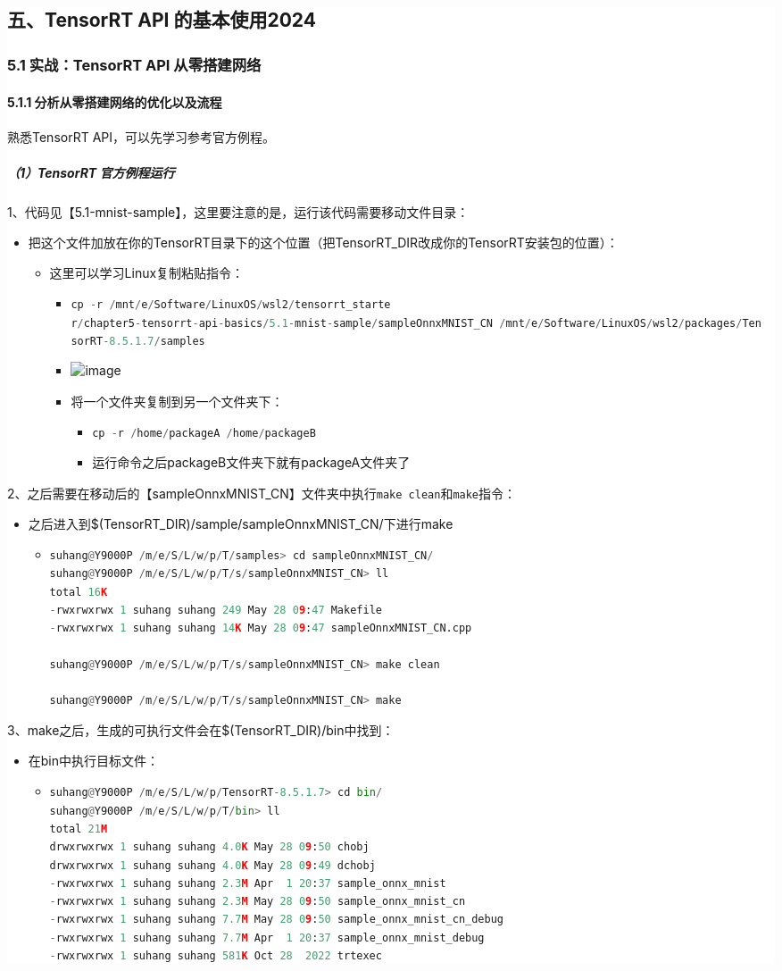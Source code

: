 ## 五、TensorRT API 的基本使用2024

### 5.1 实战：TensorRT API 从零搭建网络

#### 5.1.1 分析从零搭建网络的优化以及流程

熟悉TensorRT API，可以先学习参考官方例程。

##### （1）TensorRT 官方例程运行

1、代码见【5.1-mnist-sample】，这里要注意的是，运行该代码需要移动文件目录：

* 把这个文件加放在你的TensorRT目录下的这个位置（把TensorRT\_DIR改成你的TensorRT安装包的位置）：

  * 这里可以学习Linux复制粘贴指令：

    * ```python
      cp -r /mnt/e/Software/LinuxOS/wsl2/tensorrt_starte
      r/chapter5-tensorrt-api-basics/5.1-mnist-sample/sampleOnnxMNIST_CN /mnt/e/Software/LinuxOS/wsl2/packages/Ten
      sorRT-8.5.1.7/samples
      ```

    * ![image](https://github.com/CoderSuHang/TensorRT-Learning-Note/assets/104765251/63b6665f-9298-41af-9967-5de829844587)


    * 将一个文件夹复制到另一个文件夹下：

      * ```python
        cp -r /home/packageA /home/packageB
        ```

      * 运行命令之后packageB文件夹下就有packageA文件夹了

2、之后需要在移动后的【sampleOnnxMNIST_CN】文件夹中执行```make clean```和```make```指令：

* 之后进入到$(TensorRT\_DIR)/sample/sampleOnnxMNIST\_CN/下进行make

  * ```python
    suhang@Y9000P /m/e/S/L/w/p/T/samples> cd sampleOnnxMNIST_CN/
    suhang@Y9000P /m/e/S/L/w/p/T/s/sampleOnnxMNIST_CN> ll
    total 16K
    -rwxrwxrwx 1 suhang suhang 249 May 28 09:47 Makefile
    -rwxrwxrwx 1 suhang suhang 14K May 28 09:47 sampleOnnxMNIST_CN.cpp
    
    suhang@Y9000P /m/e/S/L/w/p/T/s/sampleOnnxMNIST_CN> make clean
    
    suhang@Y9000P /m/e/S/L/w/p/T/s/sampleOnnxMNIST_CN> make
    ```

3、make之后，生成的可执行文件会在$(TensorRT\_DIR)/bin中找到：

* 在bin中执行目标文件：

  * ```py
    suhang@Y9000P /m/e/S/L/w/p/TensorRT-8.5.1.7> cd bin/
    suhang@Y9000P /m/e/S/L/w/p/T/bin> ll
    total 21M
    drwxrwxrwx 1 suhang suhang 4.0K May 28 09:50 chobj
    drwxrwxrwx 1 suhang suhang 4.0K May 28 09:49 dchobj
    -rwxrwxrwx 1 suhang suhang 2.3M Apr  1 20:37 sample_onnx_mnist
    -rwxrwxrwx 1 suhang suhang 2.3M May 28 09:50 sample_onnx_mnist_cn
    -rwxrwxrwx 1 suhang suhang 7.7M May 28 09:50 sample_onnx_mnist_cn_debug
    -rwxrwxrwx 1 suhang suhang 7.7M Apr  1 20:37 sample_onnx_mnist_debug
    -rwxrwxrwx 1 suhang suhang 581K Oct 28  2022 trtexec
    